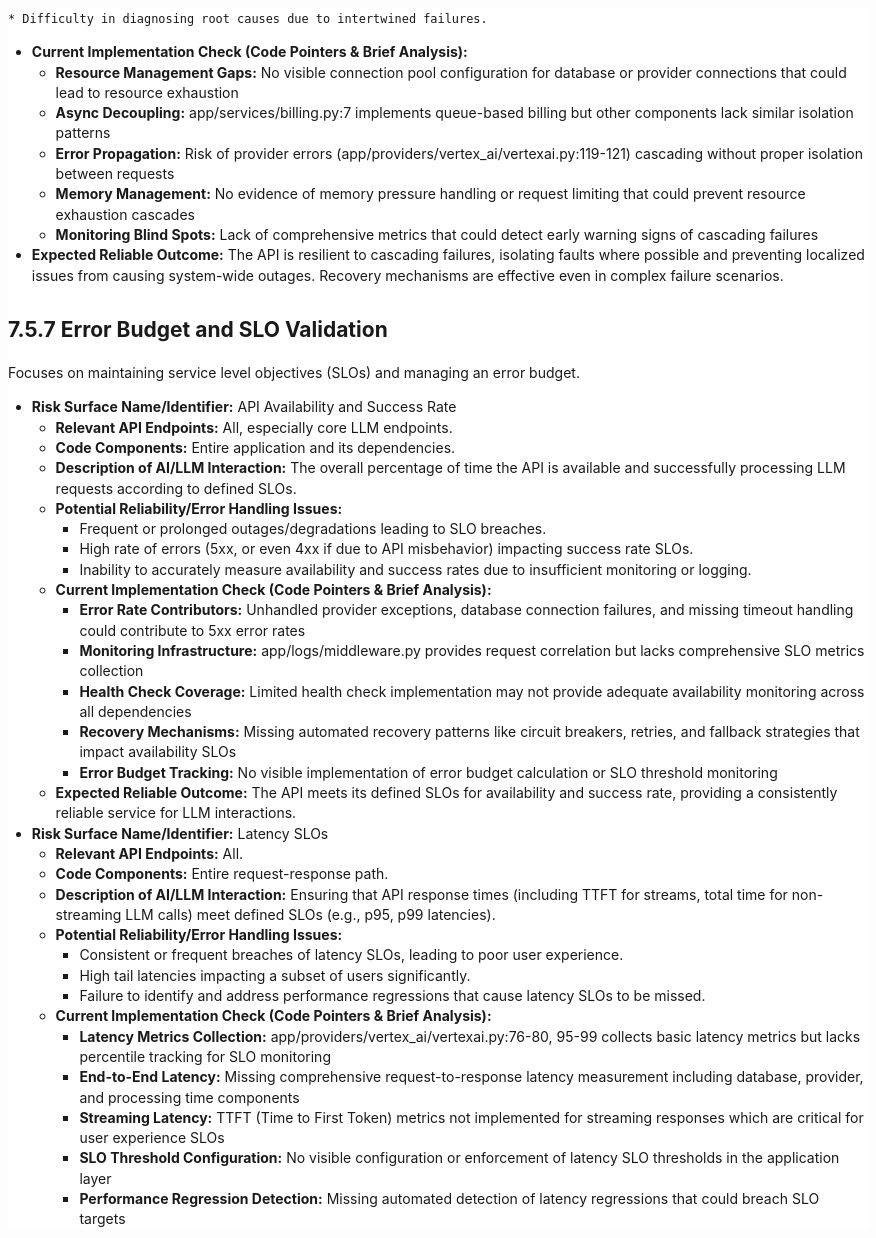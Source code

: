     * Difficulty in diagnosing root causes due to intertwined failures.  
  * **Current Implementation Check (Code Pointers & Brief Analysis):**  
    * **Resource Management Gaps:** No visible connection pool configuration for database or provider connections that could lead to resource exhaustion  
    * **Async Decoupling:** app/services/billing.py:7 implements queue-based billing but other components lack similar isolation patterns  
    * **Error Propagation:** Risk of provider errors (app/providers/vertex\_ai/vertexai.py:119-121) cascading without proper isolation between requests  
    * **Memory Management:** No evidence of memory pressure handling or request limiting that could prevent resource exhaustion cascades  
    * **Monitoring Blind Spots:** Lack of comprehensive metrics that could detect early warning signs of cascading failures  
  * **Expected Reliable Outcome:** The API is resilient to cascading failures, isolating faults where possible and preventing localized issues from causing system-wide outages. Recovery mechanisms are effective even in complex failure scenarios.

## **7.5.7 Error Budget and SLO Validation**

Focuses on maintaining service level objectives (SLOs) and managing an error budget.

* **Risk Surface Name/Identifier:** API Availability and Success Rate  
  * **Relevant API Endpoints:** All, especially core LLM endpoints.  
  * **Code Components:** Entire application and its dependencies.  
  * **Description of AI/LLM Interaction:** The overall percentage of time the API is available and successfully processing LLM requests according to defined SLOs.  
  * **Potential Reliability/Error Handling Issues:**  
    * Frequent or prolonged outages/degradations leading to SLO breaches.  
    * High rate of errors (5xx, or even 4xx if due to API misbehavior) impacting success rate SLOs.  
    * Inability to accurately measure availability and success rates due to insufficient monitoring or logging.  
  * **Current Implementation Check (Code Pointers & Brief Analysis):**  
    * **Error Rate Contributors:** Unhandled provider exceptions, database connection failures, and missing timeout handling could contribute to 5xx error rates  
    * **Monitoring Infrastructure:** app/logs/middleware.py provides request correlation but lacks comprehensive SLO metrics collection  
    * **Health Check Coverage:** Limited health check implementation may not provide adequate availability monitoring across all dependencies  
    * **Recovery Mechanisms:** Missing automated recovery patterns like circuit breakers, retries, and fallback strategies that impact availability SLOs  
    * **Error Budget Tracking:** No visible implementation of error budget calculation or SLO threshold monitoring  
  * **Expected Reliable Outcome:** The API meets its defined SLOs for availability and success rate, providing a consistently reliable service for LLM interactions.  
* **Risk Surface Name/Identifier:** Latency SLOs  
  * **Relevant API Endpoints:** All.  
  * **Code Components:** Entire request-response path.  
  * **Description of AI/LLM Interaction:** Ensuring that API response times (including TTFT for streams, total time for non-streaming LLM calls) meet defined SLOs (e.g., p95, p99 latencies).  
  * **Potential Reliability/Error Handling Issues:**  
    * Consistent or frequent breaches of latency SLOs, leading to poor user experience.  
    * High tail latencies impacting a subset of users significantly.  
    * Failure to identify and address performance regressions that cause latency SLOs to be missed.  
  * **Current Implementation Check (Code Pointers & Brief Analysis):**  
    * **Latency Metrics Collection:** app/providers/vertex\_ai/vertexai.py:76-80, 95-99 collects basic latency metrics but lacks percentile tracking for SLO monitoring  
    * **End-to-End Latency:** Missing comprehensive request-to-response latency measurement including database, provider, and processing time components  
    * **Streaming Latency:** TTFT (Time to First Token) metrics not implemented for streaming responses which are critical for user experience SLOs  
    * **SLO Threshold Configuration:** No visible configuration or enforcement of latency SLO thresholds in the application layer  
    * **Performance Regression Detection:** Missing automated detection of latency regressions that could breach SLO targets  